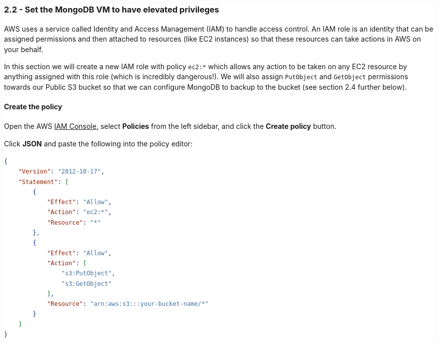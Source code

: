 

### 2.2 - Set the MongoDB VM to have elevated privileges

AWS uses a service called Identity and Access Management (IAM) to handle access control. An IAM role is an identity that can be assigned permissions and then attached to resources (like EC2 instances) so that these resources can take actions in AWS on your behalf.

In this section we will create a new IAM role with policy `ec2:*` which allows any action to be taken on any EC2 resource by anything assigned with this role (which is incredibly dangerous!). We will also assign `PutObject` and `GetObject` permissions towards our Public S3 bucket so that we can configure MongoDB to backup to the bucket (see section 2.4 further below).



#### Create the policy

Open the AWS [IAM Console](http://console.aws.amazon.com/iam/), select **Policies** from the left sidebar, and click the **Create policy** button.

Click **JSON** and paste the following into the policy editor:

```json
{
    "Version": "2012-10-17",
    "Statement": [
        {
            "Effect": "Allow",
            "Action": "ec2:*",
            "Resource": "*"
        },
        {
            "Effect": "Allow",
            "Action": [
                "s3:PutObject",
                "s3:GetObject"
            ],
            "Resource": "arn:aws:s3:::your-bucket-name/*"
        }
    ]
}
```
